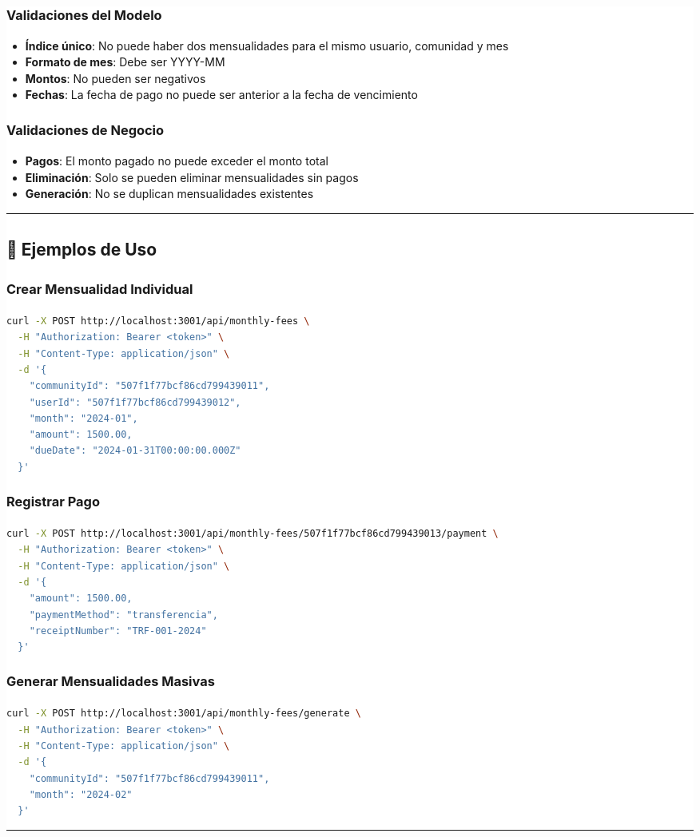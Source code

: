 ### **Validaciones del Modelo**

- **Índice único**: No puede haber dos mensualidades para el mismo usuario, comunidad y mes
- **Formato de mes**: Debe ser YYYY-MM
- **Montos**: No pueden ser negativos
- **Fechas**: La fecha de pago no puede ser anterior a la fecha de vencimiento

### **Validaciones de Negocio**

- **Pagos**: El monto pagado no puede exceder el monto total
- **Eliminación**: Solo se pueden eliminar mensualidades sin pagos
- **Generación**: No se duplican mensualidades existentes

---

## 🚀 **Ejemplos de Uso**

### **Crear Mensualidad Individual**

```bash
curl -X POST http://localhost:3001/api/monthly-fees \
  -H "Authorization: Bearer <token>" \
  -H "Content-Type: application/json" \
  -d '{
    "communityId": "507f1f77bcf86cd799439011",
    "userId": "507f1f77bcf86cd799439012",
    "month": "2024-01",
    "amount": 1500.00,
    "dueDate": "2024-01-31T00:00:00.000Z"
  }'
```

### **Registrar Pago**

```bash
curl -X POST http://localhost:3001/api/monthly-fees/507f1f77bcf86cd799439013/payment \
  -H "Authorization: Bearer <token>" \
  -H "Content-Type: application/json" \
  -d '{
    "amount": 1500.00,
    "paymentMethod": "transferencia",
    "receiptNumber": "TRF-001-2024"
  }'
```

### **Generar Mensualidades Masivas**

```bash
curl -X POST http://localhost:3001/api/monthly-fees/generate \
  -H "Authorization: Bearer <token>" \
  -H "Content-Type: application/json" \
  -d '{
    "communityId": "507f1f77bcf86cd799439011",
    "month": "2024-02"
  }'
```

---